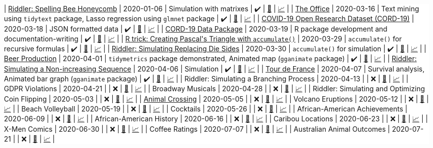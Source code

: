 | [Riddler: Spelling Bee Honeycomb](#riddler-spelling-bee-honeycomb) | 2020-01-06 | Simulation with matrixes | :heavy_check_mark: | [:link:](https://www.youtube.com/watch?v=wFZhuQEfEYA) | [:chart_with_upwards_trend:](https://fivethirtyeight.com/features/can-you-solve-the-vexing-vexillology/) |
| [The Office](#the-office) | 2020-03-16 | Text mining using `tidytext` package, Lasso regression using `glmnet` package | :heavy_check_mark: | [:link:](https://www.youtube.com/watch?v=_IvAubTDQME) | [:chart_with_upwards_trend:](https://github.com/rfordatascience/tidytuesday/blob/master/data/2020/2020-03-17/readme.md) |
| [COVID-19 Open Research Dataset (CORD-19)](#covid-19-open-research-dataset-cord-19) | 2020-03-18 | JSON formatted data | :heavy_check_mark: | [:link:](https://www.youtube.com/watch?v=-5HYdBq_PTM) | [:chart_with_upwards_trend:](https://www.kaggle.com/allen-institute-for-ai/CORD-19-research-challenge) |
| [CORD-19 Data Package](#cord-19-data-package) | 2020-03-19 | R package development and documentation-writing | :heavy_check_mark: | [:link:](https://www.youtube.com/watch?v=F4oUJp76KUY) | [:chart_with_upwards_trend:](https://www.kaggle.com/allen-institute-for-ai/CORD-19-research-challenge) |
| [R trick: Creating Pascal's Triangle with `accumulate()`](#r-trick-creating-pascals-triangle-with-accumulate) | 2020-03-29 | `accumulate()` for recursive formulas | :heavy_check_mark: | [:link:](https://www.youtube.com/watch?v=rUK9Wz9B2n0) | [:chart_with_upwards_trend:](https://en.wikipedia.org/wiki/Pascal's_triangle) |
| [Riddler: Simulating Replacing Die Sides](#riddler-simulating-replacing-die-sides) | 2020-03-30 | `accumulate()` for simulation | :heavy_check_mark: | [:link:](https://www.youtube.com/watch?v=XEsNpxl5b1M) | [:chart_with_upwards_trend:](https://fivethirtyeight.com/features/can-you-get-the-gloves-out-of-the-box/) |
| [Beer Production](#beer-production) | 2020-04-01 | `tidymetrics` package demonstrated, Animated map (`gganimate` package) | :heavy_check_mark: | [:link:](https://www.youtube.com/watch?v=1R4X09w7tQ8) | [:chart_with_upwards_trend:](https://github.com/rfordatascience/tidytuesday/blob/master/data/2020/2020-03-31/readme.md) |
| [Riddler: Simulating a Non-increasing Sequence](#riddler-simulating-a-non-increasing-sequence) | 2020-04-06 | Simulation | :heavy_check_mark: | [:link:](https://www.youtube.com/watch?v=aR6jf6ZzlFk) | [:chart_with_upwards_trend:](https://fivethirtyeight.com/features/how-low-can-you-roll/) |
| [Tour de France](#tour-de-france) | 2020-04-07 | Survival analysis, Animated bar graph (`gganimate` package) | :heavy_check_mark: | [:link:](https://www.youtube.com/watch?v=vT-DElIaKtE) | [:chart_with_upwards_trend:](https://github.com/rfordatascience/tidytuesday/blob/master/data/2020/2020-04-07/readme.md) |
| Riddler: Simulating a Branching Process | 2020-04-13 |  | :x: | [:link:](https://www.youtube.com/watch?v=QtThluGted0) | [:chart_with_upwards_trend:](https://fivethirtyeight.com/features/can-you-catch-the-free-t-shirt/) |
| GDPR Violations | 2020-04-21 |  | :x: | [:link:](https://www.youtube.com/watch?v=EVvnnWKO_4w) | [:chart_with_upwards_trend:](https://github.com/rfordatascience/tidytuesday/blob/master/data/2020/2020-04-21/readme.md) |
| Broadway Musicals | 2020-04-28 |  | :x: | [:link:](https://www.youtube.com/watch?v=OhY5ZaILRpg) | [:chart_with_upwards_trend:](https://github.com/rfordatascience/tidytuesday/blob/master/data/2020/2020-04-28/readme.md) |
| Riddler: Simulating and Optimizing Coin Flipping | 2020-05-03 |  | :x: | [:link:](https://www.youtube.com/watch?v=nmS3UZSWYRo) | [:chart_with_upwards_trend:](https://fivethirtyeight.com/features/can-you-flip-your-way-to-freedom/) |
| [Animal Crossing](#animal-crossing) | 2020-05-05 |  | :x: | [:link:](https://www.youtube.com/watch?v=Xt7ACiedRRI) | [:chart_with_upwards_trend:](https://github.com/rfordatascience/tidytuesday/blob/master/data/2020/2020-05-05/readme.md) |
| Volcano Eruptions | 2020-05-12 |  | :x: | [:link:](https://www.youtube.com/watch?v=pZINGjQ86Hc) | [:chart_with_upwards_trend:](https://github.com/rfordatascience/tidytuesday/blob/master/data/2020/2020-05-12/readme.md) |
| Beach Volleyball | 2020-05-19 |  | :x: | [:link:](https://www.youtube.com/watch?v=MfDdmsW3OMo) | [:chart_with_upwards_trend:](https://github.com/rfordatascience/tidytuesday/blob/master/data/2020/2020-05-19/readme.md) |
| Cocktails | 2020-05-26 |  | :x: | [:link:](https://www.youtube.com/watch?v=EC0SVkFB2OU) | [:chart_with_upwards_trend:](https://github.com/rfordatascience/tidytuesday/blob/master/data/2020/2020-05-26/readme.md) |
| African-American Achievements | 2020-06-09 |  | :x: | [:link:](https://www.youtube.com/watch?v=-W-OopvhNPo) | [:chart_with_upwards_trend:](https://github.com/rfordatascience/tidytuesday/blob/master/data/2020/2020-06-09/readme.md) |
| African-American History | 2020-06-16 |  | :x: | [:link:](https://www.youtube.com/watch?v=2L-jA-Me3zg) | [:chart_with_upwards_trend:](https://github.com/rfordatascience/tidytuesday/blob/master/data/2020/2020-06-16/readme.md) |
| Caribou Locations | 2020-06-23 |  | :x: | [:link:](https://www.youtube.com/watch?v=7G7SVODhVo4) | [:chart_with_upwards_trend:](https://github.com/rfordatascience/tidytuesday/blob/master/data/2020/2020-06-23/readme.md) |
| X-Men Comics | 2020-06-30 |  | :x: | [:link:](https://www.youtube.com/watch?v=NY0-IFet5AM) | [:chart_with_upwards_trend:](https://github.com/rfordatascience/tidytuesday/blob/master/data/2020/2020-06-30/readme.md) |
| Coffee Ratings | 2020-07-07 |  | :x: | [:link:](https://www.youtube.com/watch?v=-1x8Kpyndss) | [:chart_with_upwards_trend:](https://github.com/rfordatascience/tidytuesday/blob/master/data/2020/2020-07-07/readme.md) |
| Australian Animal Outcomes | 2020-07-21 |  | :x: | [:link:](https://www.youtube.com/watch?v=E2amEz_upzU) | [:chart_with_upwards_trend:](https://github.com/rfordatascience/tidytuesday/blob/master/data/2020/2020-07-21/readme.md) |
